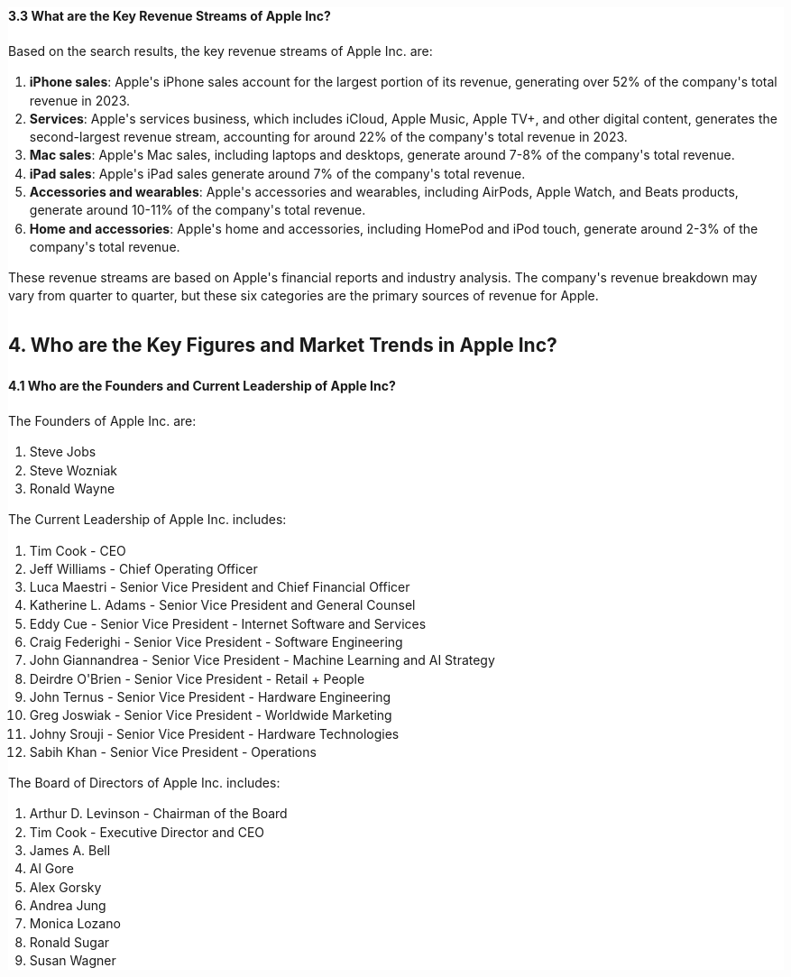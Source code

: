 #### 3.3 What are the Key Revenue Streams of Apple Inc? 

Based on the search results, the key revenue streams of Apple Inc. are:

1. **iPhone sales**: Apple's iPhone sales account for the largest portion of its revenue, generating over 52% of the company's total revenue in 2023.
2. **Services**: Apple's services business, which includes iCloud, Apple Music, Apple TV+, and other digital content, generates the second-largest revenue stream, accounting for around 22% of the company's total revenue in 2023.
3. **Mac sales**: Apple's Mac sales, including laptops and desktops, generate around 7-8% of the company's total revenue.
4. **iPad sales**: Apple's iPad sales generate around 7% of the company's total revenue.
5. **Accessories and wearables**: Apple's accessories and wearables, including AirPods, Apple Watch, and Beats products, generate around 10-11% of the company's total revenue.
6. **Home and accessories**: Apple's home and accessories, including HomePod and iPod touch, generate around 2-3% of the company's total revenue.

These revenue streams are based on Apple's financial reports and industry analysis. The company's revenue breakdown may vary from quarter to quarter, but these six categories are the primary sources of revenue for Apple.

## 4. Who are the Key Figures and Market Trends in Apple Inc?

#### 4.1 Who are the Founders and Current Leadership of Apple Inc?

The Founders of Apple Inc. are:

1. Steve Jobs
2. Steve Wozniak
3. Ronald Wayne

The Current Leadership of Apple Inc. includes:

1. Tim Cook - CEO
2. Jeff Williams - Chief Operating Officer
3. Luca Maestri - Senior Vice President and Chief Financial Officer
4. Katherine L. Adams - Senior Vice President and General Counsel
5. Eddy Cue - Senior Vice President - Internet Software and Services
6. Craig Federighi - Senior Vice President - Software Engineering
7. John Giannandrea - Senior Vice President - Machine Learning and AI Strategy
8. Deirdre O'Brien - Senior Vice President - Retail + People
9. John Ternus - Senior Vice President - Hardware Engineering
10. Greg Joswiak - Senior Vice President - Worldwide Marketing
11. Johny Srouji - Senior Vice President - Hardware Technologies
12. Sabih Khan - Senior Vice President - Operations

The Board of Directors of Apple Inc. includes:

1. Arthur D. Levinson - Chairman of the Board
2. Tim Cook - Executive Director and CEO
3. James A. Bell
4. Al Gore
5. Alex Gorsky
6. Andrea Jung
7. Monica Lozano
8. Ronald Sugar
9. Susan Wagner
